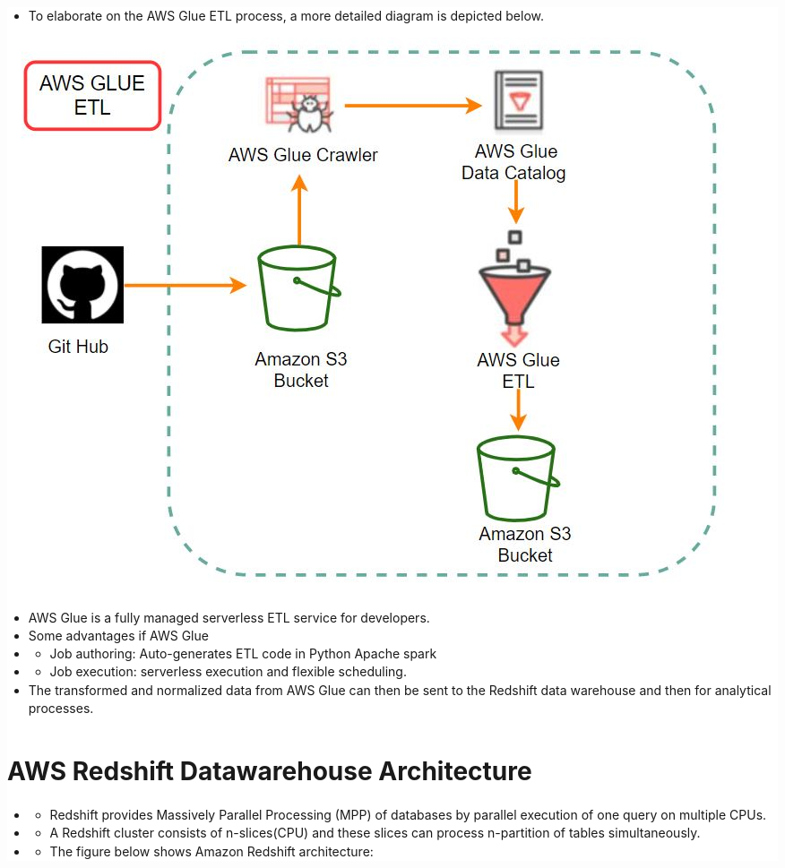 
- To elaborate on the AWS Glue ETL process, a more detailed diagram is depicted below.

![Iac4 image](AWS/AWSglueetl.JPG)

- AWS Glue is a fully managed serverless ETL service for developers.
- Some advantages if AWS Glue
- - Job authoring: Auto-generates ETL code in Python Apache spark
- - Job execution: serverless execution and flexible scheduling.
- The transformed and normalized data from AWS Glue can then be sent to the Redshift data warehouse and then for analytical processes. 

# AWS Redshift Datawarehouse Architecture
- - Redshift provides Massively Parallel Processing (MPP)
of databases by parallel execution of one query on multiple CPUs.
- - A Redshift cluster consists of n-slices(CPU) and these slices can process n-partition of tables simultaneously.
- - The figure below shows Amazon Redshift architecture:
